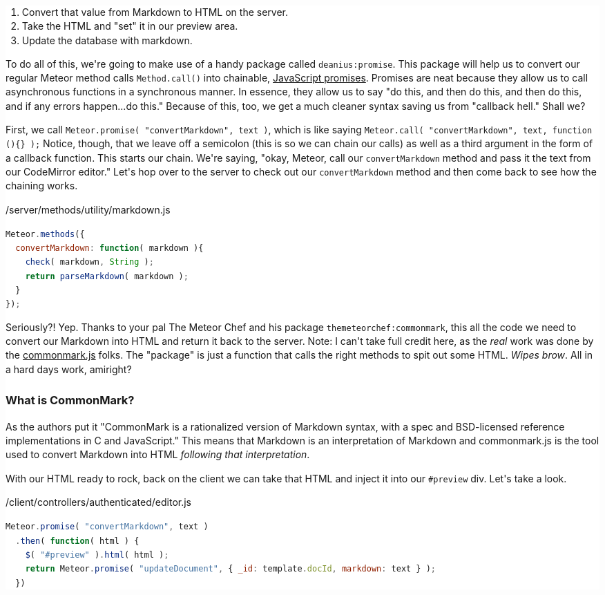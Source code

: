 1. Convert that value from Markdown to HTML on the server.
2. Take the HTML and "set" it in our preview area.
3. Update the database with markdown.

To do all of this, we're going to make use of a handy package called `deanius:promise`. This package will help us to convert our regular Meteor method calls `Method.call()` into chainable, [JavaScript promises](https://developer.mozilla.org/en-US/docs/Web/JavaScript/Reference/Global_Objects/Promise). Promises are neat because they allow us to call asynchronous functions in a synchronous manner. In essence, they allow us to say "do this, and then do this, and then do this, and if any errors happen...do this." Because of this, too, we get a much cleaner syntax saving us from "callback hell." Shall we?

First, we call `Meteor.promise( "convertMarkdown", text )`, which is like saying `Meteor.call( "convertMarkdown", text, function(){} );` Notice, though, that we leave off a semicolon (this is so we can chain our calls) as well as a third argument in the form of a callback function. This starts our chain. We're saying, "okay, Meteor, call our `convertMarkdown` method and pass it the text from our CodeMirror editor." Let's hop over to the server to check out our `convertMarkdown` method and then come back to see how the chaining works.

<p class="block-header">/server/methods/utility/markdown.js</p>

```javascript
Meteor.methods({
  convertMarkdown: function( markdown ){
    check( markdown, String );
    return parseMarkdown( markdown );
  }
});
```

Seriously?! Yep. Thanks to your pal The Meteor Chef and his package `themeteorchef:commonmark`, this all the code we need to convert our Markdown into HTML and return it back to the server. Note: I can't take full credit here, as the _real_ work was done by the [commonmark.js](https://github.com/jgm/commonmark.js) folks. The "package" is just a function that calls the right methods to spit out some HTML. _Wipes brow_. All in a hard days work, amiright?

<div class="note info">
  <h3>What is CommonMark?</h3>
  <p>As the authors put it "CommonMark is a rationalized version of Markdown syntax, with a spec and BSD-licensed reference implementations in C and JavaScript." This means that Markdown is an interpretation of Markdown and commonmark.js is the tool used to convert Markdown into HTML <em>following that interpretation</em>.</p>
</div>

With our HTML ready to rock, back on the client we can take that HTML and inject it into our `#preview` div. Let's take a look.

<p class="block-header">/client/controllers/authenticated/editor.js</p>

```javascript
Meteor.promise( "convertMarkdown", text )
  .then( function( html ) {
    $( "#preview" ).html( html );
    return Meteor.promise( "updateDocument", { _id: template.docId, markdown: text } );
  })
```
